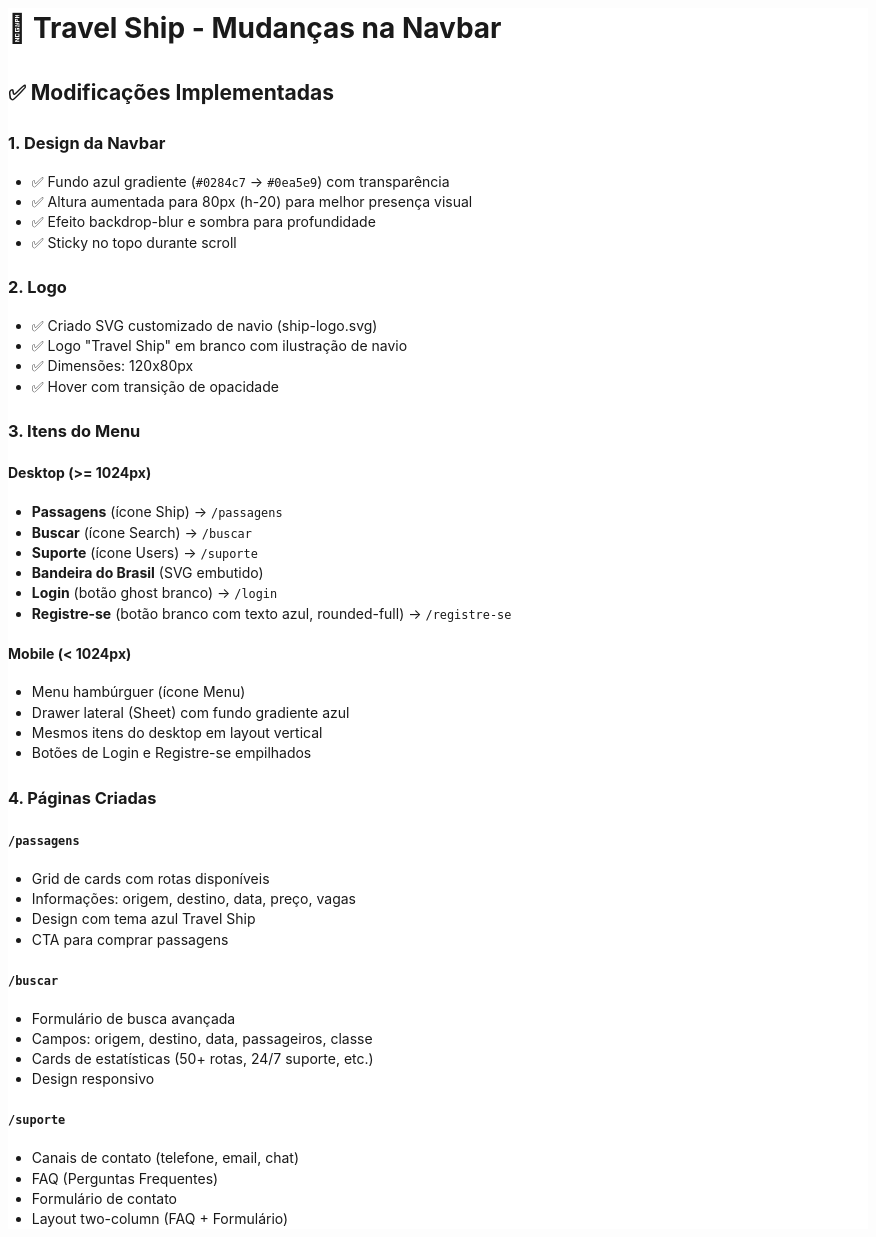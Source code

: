 # 🚢 Travel Ship - Mudanças na Navbar

## ✅ Modificações Implementadas

### 1. **Design da Navbar**
- ✅ Fundo azul gradiente (`#0284c7` → `#0ea5e9`) com transparência
- ✅ Altura aumentada para 80px (h-20) para melhor presença visual
- ✅ Efeito backdrop-blur e sombra para profundidade
- ✅ Sticky no topo durante scroll

### 2. **Logo**
- ✅ Criado SVG customizado de navio (ship-logo.svg)
- ✅ Logo "Travel Ship" em branco com ilustração de navio
- ✅ Dimensões: 120x80px
- ✅ Hover com transição de opacidade

### 3. **Itens do Menu**

#### Desktop (>= 1024px)
- **Passagens** (ícone Ship) → `/passagens`
- **Buscar** (ícone Search) → `/buscar`
- **Suporte** (ícone Users) → `/suporte`
- **Bandeira do Brasil** (SVG embutido)
- **Login** (botão ghost branco) → `/login`
- **Registre-se** (botão branco com texto azul, rounded-full) → `/registre-se`

#### Mobile (< 1024px)
- Menu hambúrguer (ícone Menu)
- Drawer lateral (Sheet) com fundo gradiente azul
- Mesmos itens do desktop em layout vertical
- Botões de Login e Registre-se empilhados

### 4. **Páginas Criadas**

#### `/passagens`
- Grid de cards com rotas disponíveis
- Informações: origem, destino, data, preço, vagas
- Design com tema azul Travel Ship
- CTA para comprar passagens

#### `/buscar`
- Formulário de busca avançada
- Campos: origem, destino, data, passageiros, classe
- Cards de estatísticas (50+ rotas, 24/7 suporte, etc.)
- Design responsivo

#### `/suporte`
- Canais de contato (telefone, email, chat)
- FAQ (Perguntas Frequentes)
- Formulário de contato
- Layout two-column (FAQ + Formulário)
